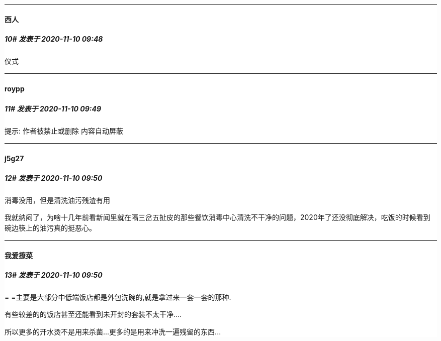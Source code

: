 





*****

####  西人  
##### 10#       发表于 2020-11-10 09:48




仪式







*****

####  roypp  
##### 11#       发表于 2020-11-10 09:49

提示: 作者被禁止或删除 内容自动屏蔽



*****

####  j5g27  
##### 12#       发表于 2020-11-10 09:50




消毒没用，但是清洗油污残渣有用

我就纳闷了，为啥十几年前看新闻里就在隔三岔五扯皮的那些餐饮消毒中心清洗不干净的问题，2020年了还没彻底解决，吃饭的时候看到碗边筷上的油污真的挺恶心。







*****

####  我爱撩菜  
##### 13#       发表于 2020-11-10 09:50




= =主要是大部分中低端饭店都是外包洗碗的,就是拿过来一套一套的那种.

有些较差的的饭店甚至还能看到未开封的套装不太干净....


所以更多的开水烫不是用来杀菌...更多的是用来冲洗一遍残留的东西...






